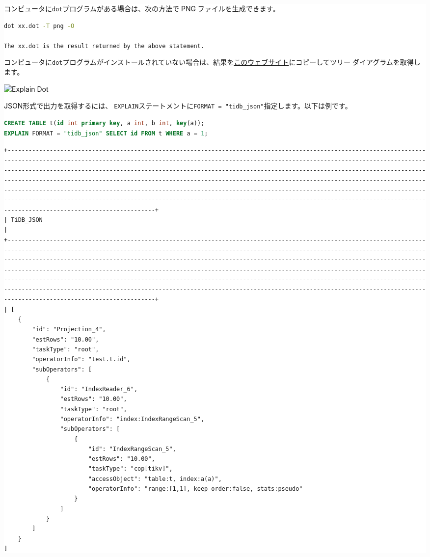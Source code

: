コンピュータに`dot`プログラムがある場合は、次の方法で PNG ファイルを生成できます。

```bash
dot xx.dot -T png -O

The xx.dot is the result returned by the above statement.
```

コンピュータに`dot`プログラムがインストールされていない場合は、結果を[このウェブサイト](http://www.webgraphviz.com/)にコピーしてツリー ダイアグラムを取得します。

![Explain Dot](https://docs-download.pingcap.com/media/images/docs/explain_dot.png)

</div>

<div label="JSON">

JSON形式で出力を取得するには、 `EXPLAIN`ステートメントに`FORMAT = "tidb_json"`指定します。以下は例です。

```sql
CREATE TABLE t(id int primary key, a int, b int, key(a));
EXPLAIN FORMAT = "tidb_json" SELECT id FROM t WHERE a = 1;
```

    +------------------------------------------------------------------------------------------------------------------------------------------------------------------------------------------------------------------------------------------------------------------------------------------------------------------------------------------------------------------------------------------------------------------------------------------------------------------------------------------------------------------------------------------------------------------------------------------------------------------------------------------------------------------------------------------------------------------------------------------------------------------------------------------+
    | TiDB_JSON                                                                                                                                                                                                                                                                                                                                                                                                                                                                                                                                                                                                                                                                                                                                                                                |
    +------------------------------------------------------------------------------------------------------------------------------------------------------------------------------------------------------------------------------------------------------------------------------------------------------------------------------------------------------------------------------------------------------------------------------------------------------------------------------------------------------------------------------------------------------------------------------------------------------------------------------------------------------------------------------------------------------------------------------------------------------------------------------------------+
    | [
        {
            "id": "Projection_4",
            "estRows": "10.00",
            "taskType": "root",
            "operatorInfo": "test.t.id",
            "subOperators": [
                {
                    "id": "IndexReader_6",
                    "estRows": "10.00",
                    "taskType": "root",
                    "operatorInfo": "index:IndexRangeScan_5",
                    "subOperators": [
                        {
                            "id": "IndexRangeScan_5",
                            "estRows": "10.00",
                            "taskType": "cop[tikv]",
                            "accessObject": "table:t, index:a(a)",
                            "operatorInfo": "range:[1,1], keep order:false, stats:pseudo"
                        }
                    ]
                }
            ]
        }
    ]
